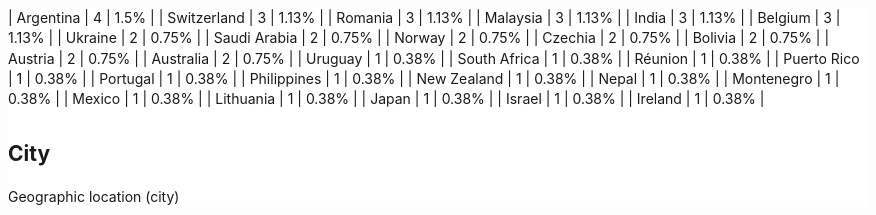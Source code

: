 | Argentina    | 4         | 1.5%    |
| Switzerland  | 3         | 1.13%   |
| Romania      | 3         | 1.13%   |
| Malaysia     | 3         | 1.13%   |
| India        | 3         | 1.13%   |
| Belgium      | 3         | 1.13%   |
| Ukraine      | 2         | 0.75%   |
| Saudi Arabia | 2         | 0.75%   |
| Norway       | 2         | 0.75%   |
| Czechia      | 2         | 0.75%   |
| Bolivia      | 2         | 0.75%   |
| Austria      | 2         | 0.75%   |
| Australia    | 2         | 0.75%   |
| Uruguay      | 1         | 0.38%   |
| South Africa | 1         | 0.38%   |
| Réunion     | 1         | 0.38%   |
| Puerto Rico  | 1         | 0.38%   |
| Portugal     | 1         | 0.38%   |
| Philippines  | 1         | 0.38%   |
| New Zealand  | 1         | 0.38%   |
| Nepal        | 1         | 0.38%   |
| Montenegro   | 1         | 0.38%   |
| Mexico       | 1         | 0.38%   |
| Lithuania    | 1         | 0.38%   |
| Japan        | 1         | 0.38%   |
| Israel       | 1         | 0.38%   |
| Ireland      | 1         | 0.38%   |

City
----

Geographic location (city)
